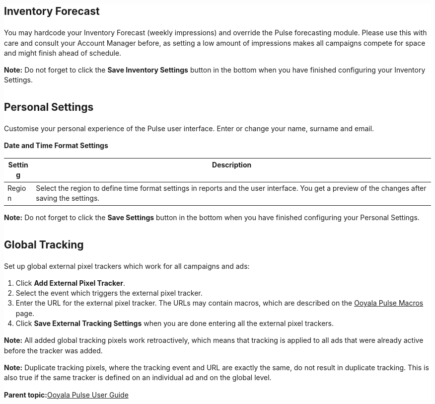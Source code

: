 ## Inventory Forecast

You may hardcode your Inventory Forecast \(weekly impressions\) and override the Pulse forecasting module. Please use this with care and consult your Account Manager before, as setting a low amount of impressions makes all campaigns compete for space and might finish ahead of schedule.

**Note:** Do not forget to click the **Save Inventory Settings** button in the bottom when you have finished configuring your Inventory Settings.

## Personal Settings

Customise your personal experience of the Pulse user interface. Enter or change your name, surname and email.

**Date and Time Format Settings**

|Setting|Description|
|-------|-----------|
|Region|Select the region to define time format settings in reports and the user interface. You get a preview of the changes after saving the settings.|

**Note:** Do not forget to click the **Save Settings** button in the bottom when you have finished configuring your Personal Settings.

## Global Tracking

Set up global external pixel trackers which work for all campaigns and ads:

1.  Click **Add External Pixel Tracker**.
2.  Select the event which triggers the external pixel tracker.
3.  Enter the URL for the external pixel tracker. The URLs may contain macros, which are described on the [Ooyala Pulse Macros](http://community.ooyala.com/t5/Ad-Products-Knowledge-Articles/Ooyala-Pulse-Macros/ta-p/7041) page.
4.  Click **Save External Tracking Settings** when you are done entering all the external pixel trackers.

**Note:** All added global tracking pixels work retroactively, which means that tracking is applied to all ads that were already active before the tracker was added.

**Note:** Duplicate tracking pixels, where the tracking event and URL are exactly the same, do not result in duplicate tracking. This is also true if the same tracker is defined on an individual ad and on the global level.

**Parent topic:**[Ooyala Pulse User Guide](../../../oadtech/ad_serving/ug/introduction.md)

